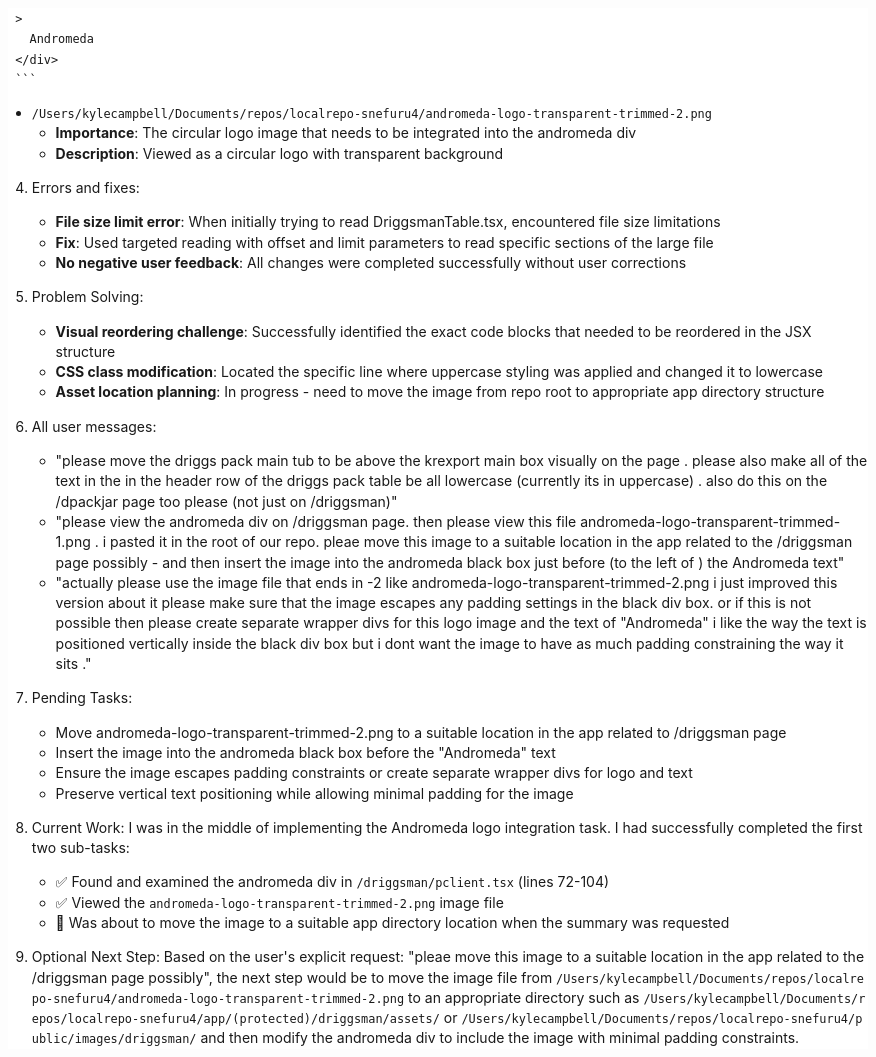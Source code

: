      >
       Andromeda
     </div>
     ```

   - `/Users/kylecampbell/Documents/repos/localrepo-snefuru4/andromeda-logo-transparent-trimmed-2.png`
     - **Importance**: The circular logo image that needs to be integrated into the andromeda div
     - **Description**: Viewed as a circular logo with transparent background

4. Errors and fixes:
   - **File size limit error**: When initially trying to read DriggsmanTable.tsx, encountered file size limitations
   - **Fix**: Used targeted reading with offset and limit parameters to read specific sections of the large file
   - **No negative user feedback**: All changes were completed successfully without user corrections

5. Problem Solving:
   - **Visual reordering challenge**: Successfully identified the exact code blocks that needed to be reordered in the JSX structure
   - **CSS class modification**: Located the specific line where uppercase styling was applied and changed it to lowercase
   - **Asset location planning**: In progress - need to move the image from repo root to appropriate app directory structure

6. All user messages:
   - "please move the driggs pack main tub to be above the krexport main box visually on the page . please also make all of the text in the <th> in the header row of the driggs pack table be all lowercase (currently its in uppercase) . also do this on the /dpackjar page too please (not just on /driggsman)"
   - "please view the andromeda div on /driggsman page. then please view this file andromeda-logo-transparent-trimmed-1.png . i pasted it in the root of our repo. pleae move this image to a suitable location in the app related to the /driggsman page possibly - and then insert the image into the andromeda black box just before (to the left of ) the Andromeda text"
   - "actually please use the image file that ends in -2 like andromeda-logo-transparent-trimmed-2.png i just improved this version about it please make sure that the image escapes any padding settings in the black div box. or if this is not possible then please create separate wrapper divs for this logo image and the text of "Andromeda" i like the way the text is positioned vertically inside the black div box but i dont want the image to have as much padding constraining the way it sits ."

7. Pending Tasks:
   - Move andromeda-logo-transparent-trimmed-2.png to a suitable location in the app related to /driggsman page
   - Insert the image into the andromeda black box before the "Andromeda" text
   - Ensure the image escapes padding constraints or create separate wrapper divs for logo and text
   - Preserve vertical text positioning while allowing minimal padding for the image

8. Current Work:
   I was in the middle of implementing the Andromeda logo integration task. I had successfully completed the first two sub-tasks:
   - ✅ Found and examined the andromeda div in `/driggsman/pclient.tsx` (lines 72-104)
   - ✅ Viewed the `andromeda-logo-transparent-trimmed-2.png` image file
   - 🔄 Was about to move the image to a suitable app directory location when the summary was requested

9. Optional Next Step:
   Based on the user's explicit request: "pleae move this image to a suitable location in the app related to the /driggsman page possibly", the next step would be to move the image file from `/Users/kylecampbell/Documents/repos/localrepo-snefuru4/andromeda-logo-transparent-trimmed-2.png` to an appropriate directory such as `/Users/kylecampbell/Documents/repos/localrepo-snefuru4/app/(protected)/driggsman/assets/` or `/Users/kylecampbell/Documents/repos/localrepo-snefuru4/public/images/driggsman/` and then modify the andromeda div to include the image with minimal padding constraints.
